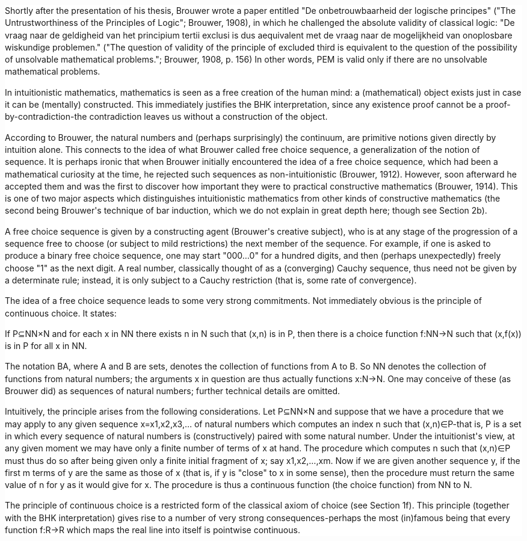 Shortly after the presentation of his thesis, Brouwer wrote a paper entitled "De onbetrouwbaarheid der logische principes" ("The Untrustworthiness of the Principles of Logic"; Brouwer, 1908), in which he challenged the absolute validity of classical logic: "De vraag naar de geldigheid van het principium tertii exclusi is dus aequivalent met de vraag naar de mogelijkheid van onoplosbare wiskundige problemen." ("The question of validity of the principle of excluded third is equivalent to the question of the possibility of unsolvable mathematical problems."; Brouwer, 1908, p. 156) In other words, PEM is valid only if there are no unsolvable mathematical problems.

In intuitionistic mathematics, mathematics is seen as a free creation of the human mind: a (mathematical) object exists just in case it can be (mentally) constructed. This immediately justifies the BHK interpretation, since any existence proof cannot be a proof-by-contradiction-the contradiction leaves us without a construction of the object.

According to Brouwer, the natural numbers and (perhaps surprisingly) the continuum, are primitive notions given directly by intuition alone. This connects to the idea of what Brouwer called free choice sequence, a generalization of the notion of sequence. It is perhaps ironic that when Brouwer initially encountered the idea of a free choice sequence, which had been a mathematical curiosity at the time, he rejected such sequences as non-intuitionistic (Brouwer, 1912). However, soon afterward he accepted them and was the first to discover how important they were to practical constructive mathematics (Brouwer, 1914). This is one of two major aspects which distinguishes intuitionistic mathematics from other kinds of constructive mathematics (the second being Brouwer's technique of bar induction, which we do not explain in great depth here; though see Section 2b).

A free choice sequence is given by a constructing agent (Brouwer's creative subject), who is at any stage of the progression of a sequence free to choose (or subject to mild restrictions) the next member of the sequence. For example, if one is asked to produce a binary free choice sequence, one may start "000…0" for a hundred digits, and then (perhaps unexpectedly) freely choose "1" as the next digit. A real number, classically thought of as a (converging) Cauchy sequence, thus need not be given by a determinate rule; instead, it is only subject to a Cauchy restriction (that is, some rate of convergence).

The idea of a free choice sequence leads to some very strong commitments. Not immediately obvious is the principle of continuous choice. It states:

  If P⊆NN×N and for each x in NN there exists n in N such that (x,n) is in P, then there is a choice function f:NN→N such that (x,f(x)) is in P for all x in NN.

The notation BA, where A and B are sets, denotes the collection of functions from A to B. So NN denotes the collection of functions from natural numbers; the arguments x in question are thus actually functions x:N→N. One may conceive of these (as Brouwer did) as sequences of natural numbers; further technical details are omitted.

Intuitively, the principle arises from the following considerations. Let P⊆NN×N and suppose that we have a procedure that we may apply to any given sequence x=x1,x2,x3,… of natural numbers which computes an index n such that (x,n)∈P-that is, P is a set in which every sequence of natural numbers is (constructively) paired with some natural number. Under the intuitionist's view, at any given moment we may have only a finite number of terms of x at hand. The procedure which computes n such that (x,n)∈P must thus do so after being given only a finite initial fragment of x; say x1,x2,…,xm. Now if we are given another sequence y, if the first m terms of y are the same as those of x (that is, if y is "close" to x in some sense), then the procedure must return the same value of n for y as it would give for x. The procedure is thus a continuous function (the choice function) from NN to N.

The principle of continuous choice is a restricted form of the classical axiom of choice (see Section 1f). This principle (together with the BHK interpretation) gives rise to a number of very strong consequences-perhaps the most (in)famous being that every function f:R→R which maps the real line into itself is pointwise continuous.
